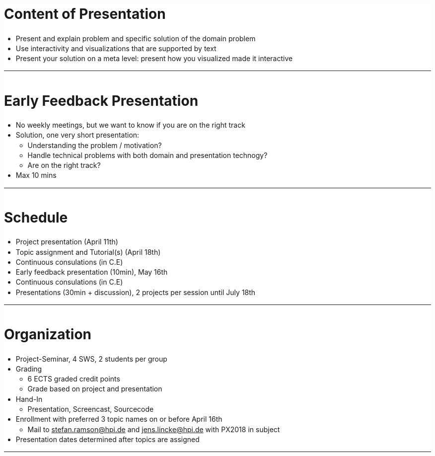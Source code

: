 # Content of Presentation

- Present and explain problem and specific solution of the domain problem
- Use interactivity and visualizations that are supported by text 
- Present your solution on a meta level: present how you visualized made it interactive

---

# Early Feedback Presentation

- No weekly meetings, but we want to know if you are on the right track
- Solution, one very short presentation:
  - Understanding the problem / motivation?
  - Handle technical problems with both domain and presentation technogy?
  - Are on the right track?
- Max 10 mins 
  
---
# Schedule

- Project presentation (April 11th)
- Topic assignment and Tutorial(s) (April 18th) 
- Continuous consulations (in C.E)
- Early feedback presentation (10min), May 16th
- Continuous consulations (in C.E)
- Presentations (30min + discussion), 2 projects per session until July 18th

---

# Organization

- Project-Seminar, 4 SWS, 2 students per group
- Grading 
  - 6 ECTS graded credit points
  - Grade based on project and presentation
- Hand-In
  - Presentation, Screencast, Sourcecode
- Enrollment with preferred 3 topic names on or before April 16th
  - Mail to stefan.ramson@hpi.de and jens.lincke@hpi.de with PX2018 in subject
- Presentation dates determined after topics are assigned

---


<script>
// poor men's slide master
var presentation = lively.query(this, "lively-presentation")
if (presentation && presentation.slides) {
  presentation.slides().forEach(ea => {
    var img = document.createElement("img")
    img.classList.add("logo")
    img.src="https://lively-kernel.org/lively4/lively4-jens/doc/PX2018/media/hpi_logo.png" 
    img.setAttribute("width", "50px")
    ea.appendChild(img)

    var div = document.createElement("div")
    div.classList.add("page-number")
    ea.appendChild(div)
  });
}
""
</script>

